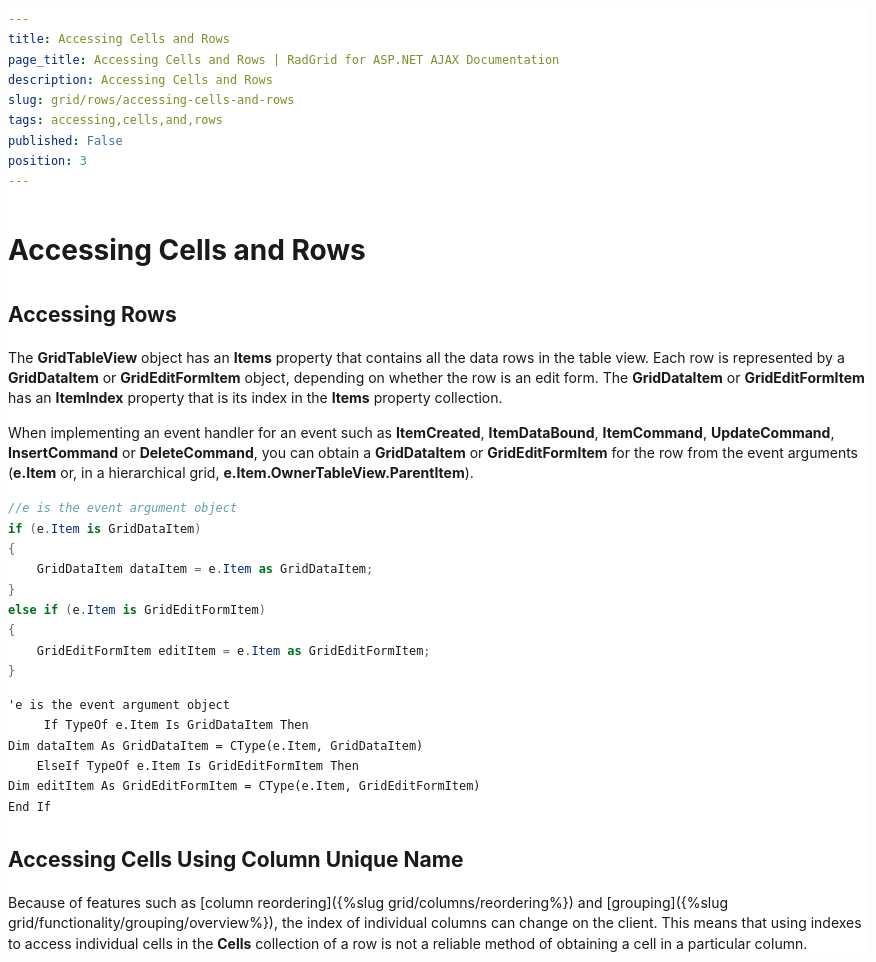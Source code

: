 ```yaml
---
title: Accessing Cells and Rows
page_title: Accessing Cells and Rows | RadGrid for ASP.NET AJAX Documentation
description: Accessing Cells and Rows
slug: grid/rows/accessing-cells-and-rows
tags: accessing,cells,and,rows
published: False
position: 3
---
```


# Accessing Cells and Rows


## Accessing Rows

The **GridTableView** object has an **Items** property that contains all the data rows in the table view. Each row is represented by a **GridDataItem** or **GridEditFormItem** object, depending on whether the row is an edit form. The **GridDataItem** or **GridEditFormItem** has an **ItemIndex** property that is its index in the **Items** property collection.

When implementing an event handler for an event such as **ItemCreated**, **ItemDataBound**, **ItemCommand**, **UpdateCommand**, **InsertCommand** or **DeleteCommand**, you can obtain a **GridDataItem** or **GridEditFormItem** for the row from the event arguments (**e.Item** or, in a hierarchical grid, **e.Item.OwnerTableView.ParentItem**).



````C#
//e is the event argument object
if (e.Item is GridDataItem)
{
    GridDataItem dataItem = e.Item as GridDataItem;
}
else if (e.Item is GridEditFormItem)
{
    GridEditFormItem editItem = e.Item as GridEditFormItem;
}
````
````VB
'e is the event argument object
     If TypeOf e.Item Is GridDataItem Then
Dim dataItem As GridDataItem = CType(e.Item, GridDataItem)
    ElseIf TypeOf e.Item Is GridEditFormItem Then
Dim editItem As GridEditFormItem = CType(e.Item, GridEditFormItem)
End If
````


## Accessing Cells Using Column Unique Name

Because of features such as [column reordering]({%slug grid/columns/reordering%}) and [grouping]({%slug grid/functionality/grouping/overview%}), the index of individual columns can change on the client. This means that using indexes to access individual cells in the **Cells** collection of a row is not a reliable method of obtaining a cell in a particular column.
